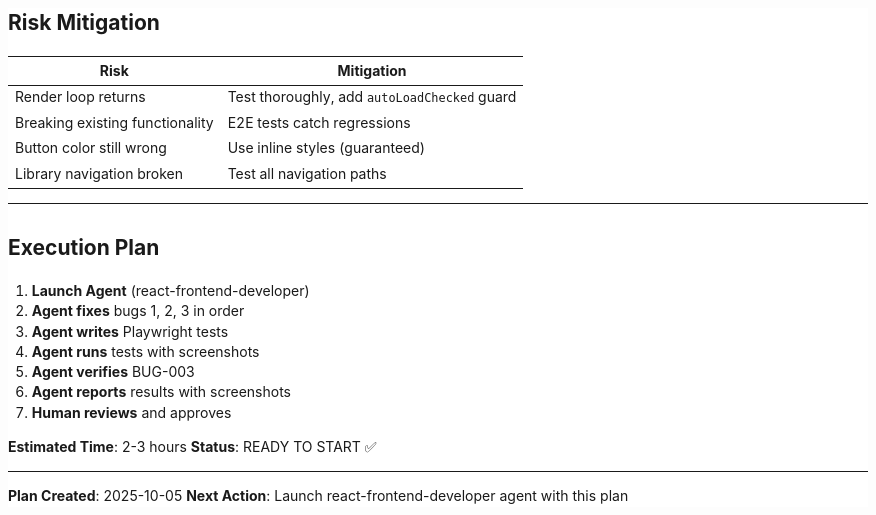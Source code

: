 
## Risk Mitigation

| Risk | Mitigation |
|------|------------|
| Render loop returns | Test thoroughly, add `autoLoadChecked` guard |
| Breaking existing functionality | E2E tests catch regressions |
| Button color still wrong | Use inline styles (guaranteed) |
| Library navigation broken | Test all navigation paths |

---

## Execution Plan

1. **Launch Agent** (react-frontend-developer)
2. **Agent fixes** bugs 1, 2, 3 in order
3. **Agent writes** Playwright tests
4. **Agent runs** tests with screenshots
5. **Agent verifies** BUG-003
6. **Agent reports** results with screenshots
7. **Human reviews** and approves

**Estimated Time**: 2-3 hours
**Status**: READY TO START ✅

---

**Plan Created**: 2025-10-05
**Next Action**: Launch react-frontend-developer agent with this plan
